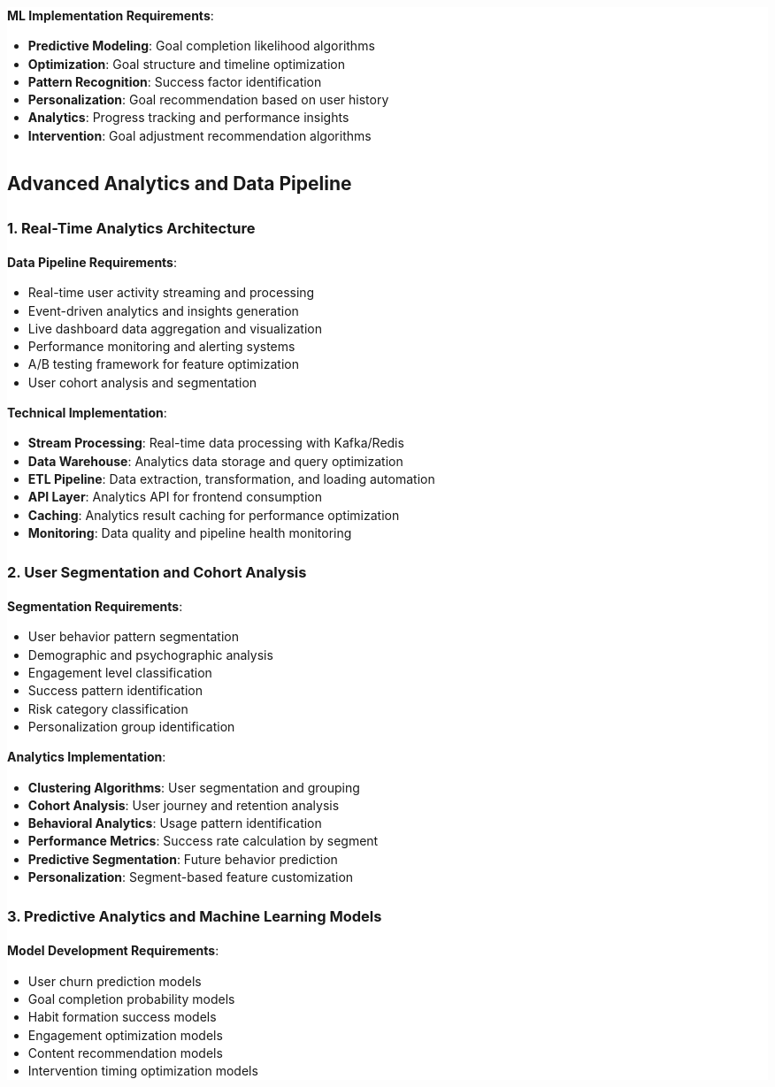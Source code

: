 **ML Implementation Requirements**:
- **Predictive Modeling**: Goal completion likelihood algorithms
- **Optimization**: Goal structure and timeline optimization
- **Pattern Recognition**: Success factor identification
- **Personalization**: Goal recommendation based on user history
- **Analytics**: Progress tracking and performance insights
- **Intervention**: Goal adjustment recommendation algorithms

## Advanced Analytics and Data Pipeline

### 1. Real-Time Analytics Architecture
**Data Pipeline Requirements**:
- Real-time user activity streaming and processing
- Event-driven analytics and insights generation
- Live dashboard data aggregation and visualization
- Performance monitoring and alerting systems
- A/B testing framework for feature optimization
- User cohort analysis and segmentation

**Technical Implementation**:
- **Stream Processing**: Real-time data processing with Kafka/Redis
- **Data Warehouse**: Analytics data storage and query optimization
- **ETL Pipeline**: Data extraction, transformation, and loading automation
- **API Layer**: Analytics API for frontend consumption
- **Caching**: Analytics result caching for performance optimization
- **Monitoring**: Data quality and pipeline health monitoring

### 2. User Segmentation and Cohort Analysis
**Segmentation Requirements**:
- User behavior pattern segmentation
- Demographic and psychographic analysis
- Engagement level classification
- Success pattern identification
- Risk category classification
- Personalization group identification

**Analytics Implementation**:
- **Clustering Algorithms**: User segmentation and grouping
- **Cohort Analysis**: User journey and retention analysis
- **Behavioral Analytics**: Usage pattern identification
- **Performance Metrics**: Success rate calculation by segment
- **Predictive Segmentation**: Future behavior prediction
- **Personalization**: Segment-based feature customization

### 3. Predictive Analytics and Machine Learning Models
**Model Development Requirements**:
- User churn prediction models
- Goal completion probability models
- Habit formation success models
- Engagement optimization models
- Content recommendation models
- Intervention timing optimization models
